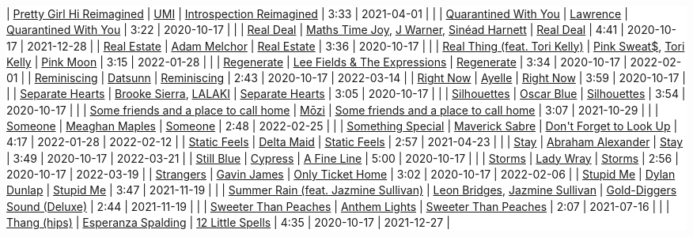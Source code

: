 | [Pretty Girl Hi Reimagined](https://open.spotify.com/track/6aSdfeuUMtk7XOEHn93kkP) | [UMI](https://open.spotify.com/artist/4ClziihVpBeFXNyDH83Lde) | [Introspection Reimagined](https://open.spotify.com/album/3H1v8w26UVp4tylel4cRrr) | 3:33 | 2021-04-01 |  |
| [Quarantined With You](https://open.spotify.com/track/6ZxWtJqM3r2imGqHFxZSDr) | [Lawrence](https://open.spotify.com/artist/5rwUYLyUq8gBsVaOUcUxpE) | [Quarantined With You](https://open.spotify.com/album/13UK0xfhuNj1kkmz7QuBbs) | 3:22 | 2020-10-17 |  |
| [Real Deal](https://open.spotify.com/track/2yCT259s8awbxVuW9bBS31) | [Maths Time Joy](https://open.spotify.com/artist/3w18CP1k8zFZb1GfRlPHyK), [J Warner](https://open.spotify.com/artist/2qFIyqgMSxeb3rb9UDnOuo), [Sinéad Harnett](https://open.spotify.com/artist/6tUJpYN2aYiXbzAcg0pIOo) | [Real Deal](https://open.spotify.com/album/4I6A3ebJ9csleHvR6ZE9CE) | 4:41 | 2020-10-17 | 2021-12-28 |
| [Real Estate](https://open.spotify.com/track/2VvTMIXG760UiG9OSiFt9j) | [Adam Melchor](https://open.spotify.com/artist/54tv11ndFfiqXiR03PwdlB) | [Real Estate](https://open.spotify.com/album/6nViscFT0UsASEnVlpObPI) | 3:36 | 2020-10-17 |  |
| [Real Thing \(feat\. Tori Kelly\)](https://open.spotify.com/track/4Nk5iJrw4u7vJ6nGXosuxk) | [Pink Sweat$](https://open.spotify.com/artist/1W7FNibLa0O0b572tB2w7t), [Tori Kelly](https://open.spotify.com/artist/1vSN1fsvrzpbttOYGsliDr) | [Pink Moon](https://open.spotify.com/album/5MxLgiQF7yvC7SVMghxPZ1) | 3:15 | 2022-01-28 |  |
| [Regenerate](https://open.spotify.com/track/0MIq5zqSNk6XH4BoinuakO) | [Lee Fields & The Expressions](https://open.spotify.com/artist/2bToe6WyGvADJftreuXh2K) | [Regenerate](https://open.spotify.com/album/1F0penSwQo6C6tEZEID495) | 3:34 | 2020-10-17 | 2022-02-01 |
| [Reminiscing](https://open.spotify.com/track/2ZIbiTRemxHiYAPg0UqoLY) | [Datsunn](https://open.spotify.com/artist/4zosWP0ung7qeYevTLfuXV) | [Reminiscing](https://open.spotify.com/album/50VMTNsmINXwJGvxgjHxAp) | 2:43 | 2020-10-17 | 2022-03-14 |
| [Right Now](https://open.spotify.com/track/2cXOqys4hyhCdwy4qp6hYD) | [Ayelle](https://open.spotify.com/artist/5aNJpeK3hUdPY9orfExdOF) | [Right Now](https://open.spotify.com/album/3LjaQJxClcafNQjSNwJytA) | 3:59 | 2020-10-17 |  |
| [Separate Hearts](https://open.spotify.com/track/101SZzhLjpsvvcB4D24lBf) | [Brooke Sierra](https://open.spotify.com/artist/6cGIpFhOg9W97aQtBwv5nx), [LALAKI](https://open.spotify.com/artist/2aGkysuC0eAfw83Yug6GRb) | [Separate Hearts](https://open.spotify.com/album/3jk5XAvxoi6vYBwtQMCR77) | 3:05 | 2020-10-17 |  |
| [Silhouettes](https://open.spotify.com/track/4de0lucJwbb1VvKYcwgstC) | [Oscar Blue](https://open.spotify.com/artist/1LSKJziUwTOlquPaHzHt4Z) | [Silhouettes](https://open.spotify.com/album/0zoZmf4aqmKAXxrBuCgxc6) | 3:54 | 2020-10-17 |  |
| [Some friends and a place to call home](https://open.spotify.com/track/0zzcjPRxa26NDyex0GoJs2) | [Mōzi](https://open.spotify.com/artist/5w603RhGuKjuDtIlkQt3E4) | [Some friends and a place to call home](https://open.spotify.com/album/6LObxZbQLxl6dBVRfzVAFm) | 3:07 | 2021-10-29 |  |
| [Someone](https://open.spotify.com/track/4GUNIph7cHEIfSKUdn7TaB) | [Meaghan Maples](https://open.spotify.com/artist/5FA6mWNzm3ecpLGip159LP) | [Someone](https://open.spotify.com/album/5nZgnFLJ28nItazEit9DiL) | 2:48 | 2022-02-25 |  |
| [Something Special](https://open.spotify.com/track/3H7pOWNQghEO1EKIcgnAsC) | [Maverick Sabre](https://open.spotify.com/artist/0ukgrNYk51TkMQr0f2Br4Q) | [Don't Forget to Look Up](https://open.spotify.com/album/5tjk1ytGtD0o0uSS52VkeK) | 4:17 | 2022-01-28 | 2022-02-12 |
| [Static Feels](https://open.spotify.com/track/717JJIF2yw3dV3XaUr0w7c) | [Delta Maid](https://open.spotify.com/artist/3U3DcUha9m8BQGBhe338S9) | [Static Feels](https://open.spotify.com/album/1Z0YVTppPlqx1eX1zkFqAD) | 2:57 | 2021-04-23 |  |
| [Stay](https://open.spotify.com/track/4zu19OtPZq8ljWVhPthram) | [Abraham Alexander](https://open.spotify.com/artist/2f6fW5uWhqbEDXDK6IGirN) | [Stay](https://open.spotify.com/album/1Thc6xEDDKf6LsyE55ytOv) | 3:49 | 2020-10-17 | 2022-03-21 |
| [Still Blue](https://open.spotify.com/track/24kEcxphKufCs6KNPkyf5K) | [Cypress](https://open.spotify.com/artist/0J7CXD5MWLqn3pcTDoGEhu) | [A Fine Line](https://open.spotify.com/album/3yp0ICS4BC2ZizQ0k8yQCV) | 5:00 | 2020-10-17 |  |
| [Storms](https://open.spotify.com/track/2SLUYFuTP916sEvAUDjdDx) | [Lady Wray](https://open.spotify.com/artist/1plioVQ0mcgAO7uhvWkJJy) | [Storms](https://open.spotify.com/album/2iUeeOtZyp0oDyvbESnnwT) | 2:56 | 2020-10-17 | 2022-03-19 |
| [Strangers](https://open.spotify.com/track/00u9VXj7jnmE60OUtFkZpr) | [Gavin James](https://open.spotify.com/artist/25tMQOrIU4LlUo6Sv8v5SE) | [Only Ticket Home](https://open.spotify.com/album/6JpQ684RhKhJJK9ZDIDT88) | 3:02 | 2020-10-17 | 2022-02-06 |
| [Stupid Me](https://open.spotify.com/track/2YlCAofl2PplOmHSZQRTLk) | [Dylan Dunlap](https://open.spotify.com/artist/7CanUos0itnFLMrCiT839W) | [Stupid Me](https://open.spotify.com/album/2e0sawtfwsMGQWd1RLvM2I) | 3:47 | 2021-11-19 |  |
| [Summer Rain \(feat\. Jazmine Sullivan\)](https://open.spotify.com/track/4fPO3377M8WMykvWUJmzeO) | [Leon Bridges](https://open.spotify.com/artist/3qnGvpP8Yth1AqSBMqON5x), [Jazmine Sullivan](https://open.spotify.com/artist/7gSjFKpVmDgC2MMsnN8CYq) | [Gold\-Diggers Sound \(Deluxe\)](https://open.spotify.com/album/6SV7Sl0rmVeMuqYlMMAqQB) | 2:44 | 2021-11-19 |  |
| [Sweeter Than Peaches](https://open.spotify.com/track/5TQr5GihbdY4GuYURxW4Lx) | [Anthem Lights](https://open.spotify.com/artist/7kwEvDE8e7EBGKh5bLczqQ) | [Sweeter Than Peaches](https://open.spotify.com/album/2lZUEwvmSL9NWgggV28n6T) | 2:07 | 2021-07-16 |  |
| [Thang \(hips\)](https://open.spotify.com/track/45NhEzSuvE5M5i3cYwphuL) | [Esperanza Spalding](https://open.spotify.com/artist/5bepW5vcdRzheNc0F8lHJ5) | [12 Little Spells](https://open.spotify.com/album/3mWCkfWvAFi8FSgfLNrVfg) | 4:35 | 2020-10-17 | 2021-12-27 |